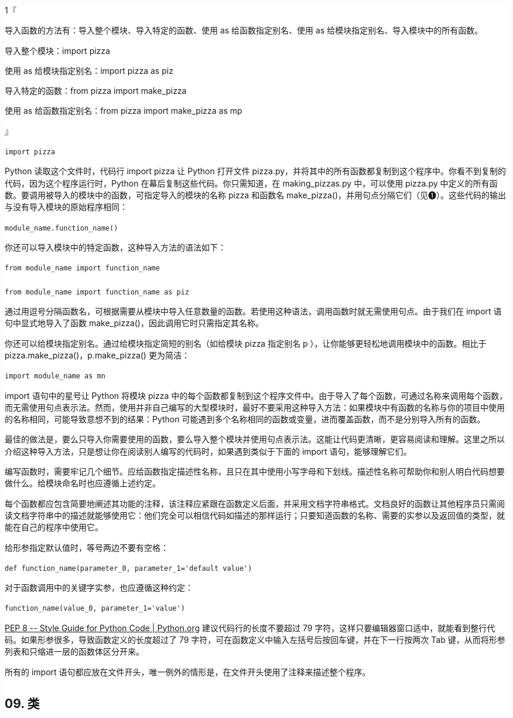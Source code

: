 1『

导入函数的方法有：导入整个模块、导入特定的函数、使用 as 给函数指定别名、使用 as 给模块指定别名、导入模块中的所有函数。

导入整个模块：import pizza

使用 as 给模块指定别名：import pizza as piz

导入特定的函数：from pizza import make_pizza

使用 as 给函数指定别名：from pizza import make_pizza as mp

』

	import pizza

Python 读取这个文件时，代码行 import pizza 让 Python 打开文件 pizza.py，并将其中的所有函数都复制到这个程序中。你看不到复制的代码，因为这个程序运行时，Python 在幕后复制这些代码。你只需知道，在 making_pizzas.py 中，可以使用 pizza.py 中定义的所有函数。要调用被导入的模块中的函数，可指定导入的模块的名称 pizza 和函数名 make_pizza()，并用句点分隔它们（见❶）。这些代码的输出与没有导入模块的原始程序相同：

	module_name.function_name()

你还可以导入模块中的特定函数，这种导入方法的语法如下：

	from module_name import function_name
	
	from module_name import function_name as piz

通过用逗号分隔函数名，可根据需要从模块中导入任意数量的函数。若使用这种语法，调用函数时就无需使用句点。由于我们在 import 语句中显式地导入了函数 make_pizza()，因此调用它时只需指定其名称。

你还可以给模块指定别名。通过给模块指定简短的别名（如给模块 pizza 指定别名 p ），让你能够更轻松地调用模块中的函数。相比于 pizza.make_pizza()，p.make_pizza() 更为简洁：

	import module_name as mn

import 语句中的星号让 Python 将模块 pizza 中的每个函数都复制到这个程序文件中。由于导入了每个函数，可通过名称来调用每个函数，而无需使用句点表示法。然而，使用并非自己编写的大型模块时，最好不要采用这种导入方法：如果模块中有函数的名称与你的项目中使用的名称相同，可能导致意想不到的结果：Python 可能遇到多个名称相同的函数或变量，进而覆盖函数，而不是分别导入所有的函数。

最佳的做法是，要么只导入你需要使用的函数，要么导入整个模块并使用句点表示法。这能让代码更清晰，更容易阅读和理解。这里之所以介绍这种导入方法，只是想让你在阅读别人编写的代码时，如果遇到类似于下面的 import 语句，能够理解它们。

编写函数时，需要牢记几个细节。应给函数指定描述性名称，且只在其中使用小写字母和下划线。描述性名称可帮助你和别人明白代码想要做什么。给模块命名时也应遵循上述约定。

每个函数都应包含简要地阐述其功能的注释，该注释应紧跟在函数定义后面，并采用文档字符串格式。文档良好的函数让其他程序员只需阅读文档字符串中的描述就能够使用它：他们完全可以相信代码如描述的那样运行；只要知道函数的名称、需要的实参以及返回值的类型，就能在自己的程序中使用它。

给形参指定默认值时，等号两边不要有空格：

	def function_name(parameter_0, parameter_1='default value')

对于函数调用中的关键字实参，也应遵循这种约定：

	function_name(value_0, parameter_1='value')

[PEP 8 -- Style Guide for Python Code | Python.org](https://www.python.org/dev/peps/pep-0008/) 建议代码行的长度不要超过 79 字符，这样只要编辑器窗口适中，就能看到整行代码。如果形参很多，导致函数定义的长度超过了 79 字符，可在函数定义中输入左括号后按回车键，并在下一行按两次 Tab 键，从而将形参列表和只缩进一层的函数体区分开来。

所有的 import 语句都应放在文件开头，唯一例外的情形是，在文件开头使用了注释来描述整个程序。

## 09. 类
